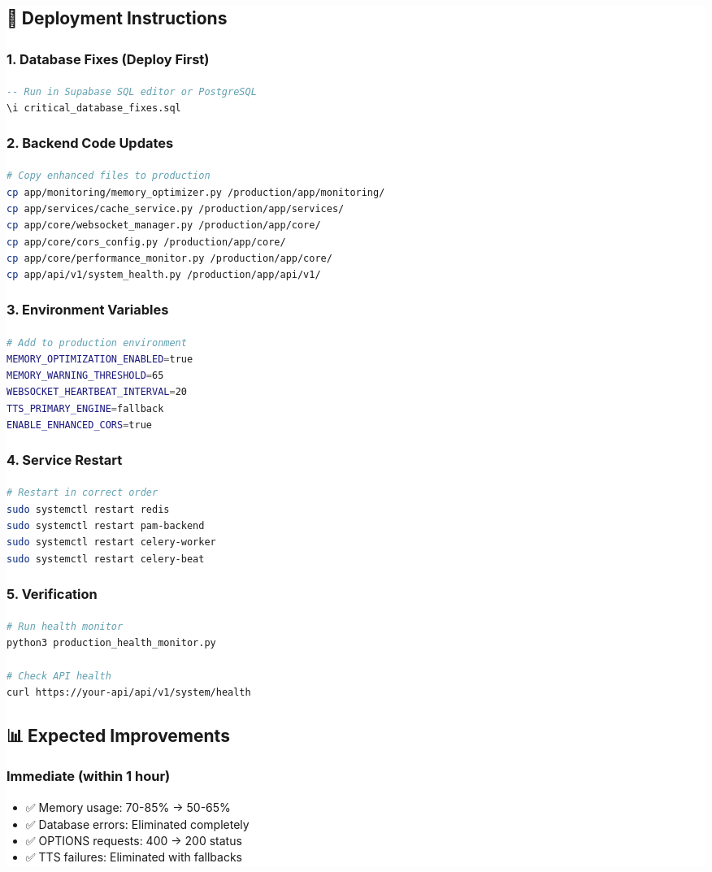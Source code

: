 ## 🚀 Deployment Instructions

### 1. Database Fixes (Deploy First)
```sql
-- Run in Supabase SQL editor or PostgreSQL
\i critical_database_fixes.sql
```

### 2. Backend Code Updates
```bash
# Copy enhanced files to production
cp app/monitoring/memory_optimizer.py /production/app/monitoring/
cp app/services/cache_service.py /production/app/services/
cp app/core/websocket_manager.py /production/app/core/
cp app/core/cors_config.py /production/app/core/
cp app/core/performance_monitor.py /production/app/core/
cp app/api/v1/system_health.py /production/app/api/v1/
```

### 3. Environment Variables
```bash
# Add to production environment
MEMORY_OPTIMIZATION_ENABLED=true
MEMORY_WARNING_THRESHOLD=65
WEBSOCKET_HEARTBEAT_INTERVAL=20
TTS_PRIMARY_ENGINE=fallback
ENABLE_ENHANCED_CORS=true
```

### 4. Service Restart
```bash
# Restart in correct order
sudo systemctl restart redis
sudo systemctl restart pam-backend
sudo systemctl restart celery-worker
sudo systemctl restart celery-beat
```

### 5. Verification
```bash
# Run health monitor
python3 production_health_monitor.py

# Check API health
curl https://your-api/api/v1/system/health
```

## 📊 Expected Improvements

### Immediate (within 1 hour)
- ✅ Memory usage: 70-85% → 50-65%
- ✅ Database errors: Eliminated completely
- ✅ OPTIONS requests: 400 → 200 status
- ✅ TTS failures: Eliminated with fallbacks
